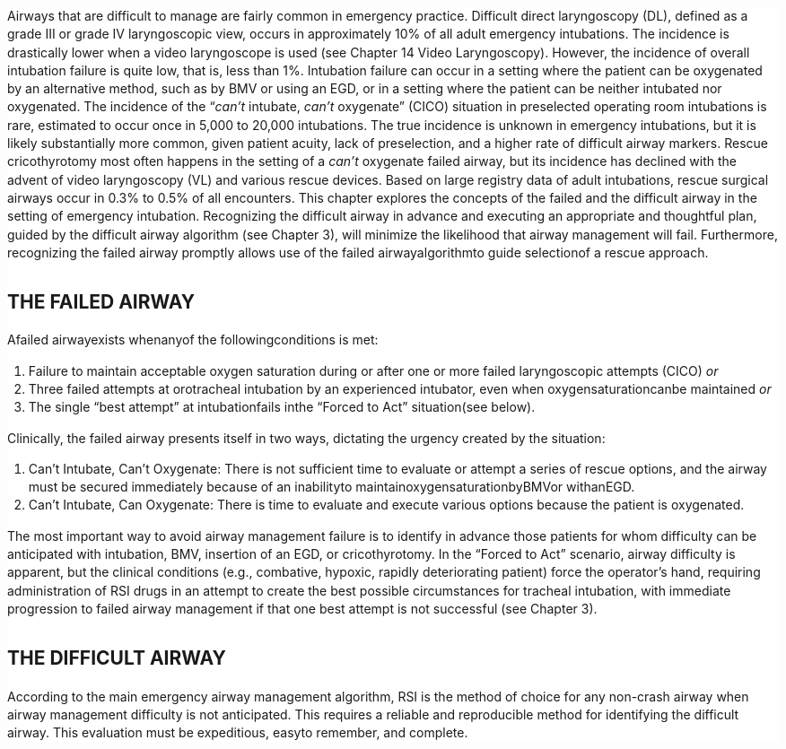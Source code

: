 Airways that are difficult to manage are fairly common in emergency practice. Difficult direct laryngoscopy (DL), defined as a grade III or grade IV laryngoscopic view, occurs in approximately 10% of all adult emergency intubations. The incidence is drastically lower when a video laryngoscope is used (see Chapter 14 Video Laryngoscopy). However, the incidence of overall intubation failure is quite low, that is, less than 1%. Intubation failure can occur in a setting where the patient can be oxygenated by an alternative method, such as by BMV or using an EGD, or in a setting where the patient can be neither intubated nor oxygenated. The incidence of the “_can’t_ intubate, _can’t_ oxygenate” (CICO) situation in preselected operating room intubations is rare, estimated to occur once in 5,000 to 20,000 intubations. The true incidence is unknown in emergency intubations, but it is likely substantially more common, given patient acuity, lack of preselection, and a higher rate of difficult airway markers. Rescue cricothyrotomy most often happens in the setting of a _can’t_ oxygenate failed airway, but its incidence has declined with the advent of video laryngoscopy (VL) and various rescue devices. Based on large registry data of adult intubations, rescue surgical airways occur in 0.3% to 0.5% of all encounters. This chapter explores the concepts of the failed and the difficult airway in the setting of emergency intubation. Recognizing the difficult airway in advance and executing an appropriate and thoughtful plan, guided by the difficult airway algorithm (see Chapter 3), will minimize the likelihood that airway management will fail. Furthermore, recognizing the failed airway promptly allows use of the failed airwayalgorithmto guide selectionof a rescue approach.

## THE FAILED AIRWAY

Afailed airwayexists whenanyof the followingconditions is met:

1. Failure to maintain acceptable oxygen saturation during or after one or more failed laryngoscopic attempts (CICO) _or_
2. Three failed attempts at orotracheal intubation by an experienced intubator, even when oxygensaturationcanbe maintained _or_
3. The single “best attempt” at intubationfails inthe “Forced to Act” situation(see below).

Clinically, the failed airway presents itself in two ways, dictating the urgency created by the situation:

1. Can’t Intubate, Can’t Oxygenate: There is not sufficient time to evaluate or attempt a series of rescue options, and the airway must be secured immediately because of an inabilityto maintainoxygensaturationbyBMVor withanEGD.
2. Can’t Intubate, Can  Oxygenate: There is time to evaluate and execute various options because the patient is oxygenated.

The most important way to avoid airway management failure is to identify in advance those patients for whom difficulty can be anticipated with intubation, BMV, insertion of an EGD, or cricothyrotomy. In the “Forced to Act” scenario, airway difficulty is apparent, but the clinical conditions (e.g., combative, hypoxic, rapidly deteriorating patient) force the operator’s hand, requiring administration of RSI drugs in an attempt to create the best possible circumstances for tracheal intubation, with immediate progression to failed airway management if that one best attempt is not successful (see Chapter 3).

## THE DIFFICULT AIRWAY

According to the main emergency airway management algorithm, RSI is the method of choice for any non-crash airway when airway management difficulty is not anticipated. This requires a reliable and reproducible method for identifying the difficult airway. This evaluation must be expeditious, easyto remember, and complete.
